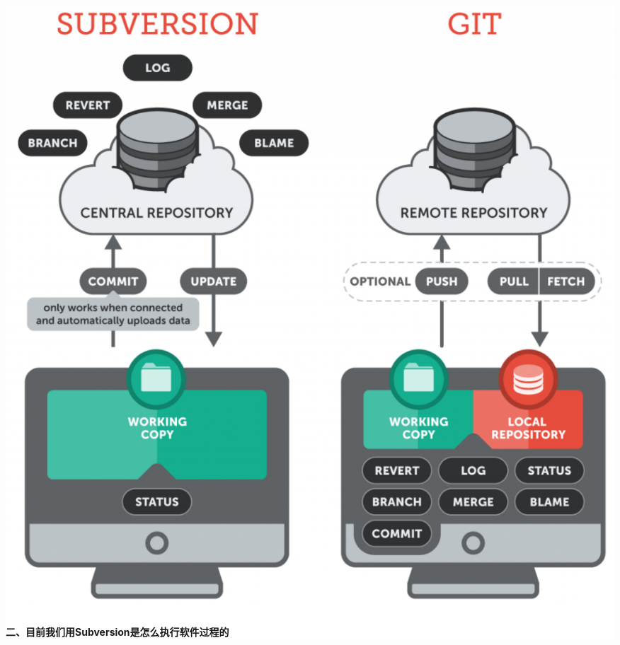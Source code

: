 [![DraggedImage](/images/2015-11-16-work-in-git/DraggedImage1-1024x1013.png)](/images/2015-11-16-work-in-git/DraggedImage1.png)


#### 二、目前我们用Subversion是怎么执行软件过程的

